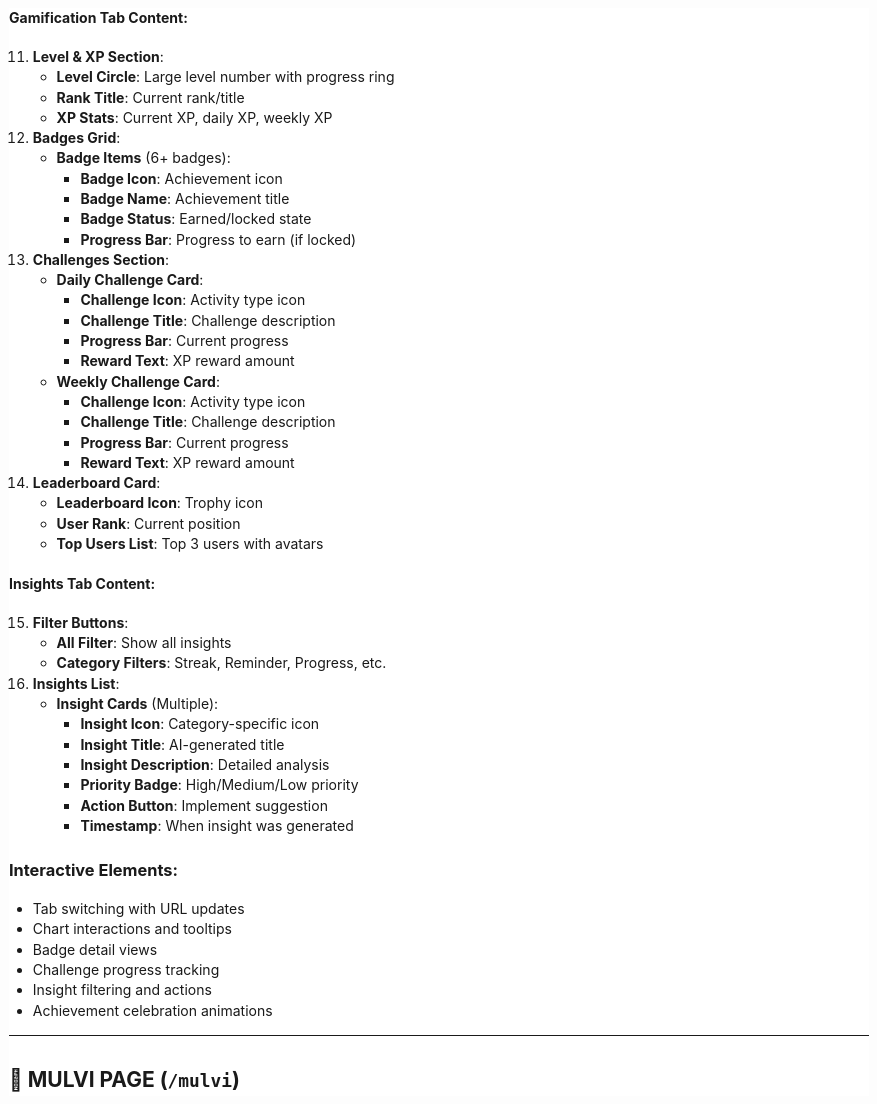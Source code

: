 #### Gamification Tab Content:
11. **Level & XP Section**:
    - **Level Circle**: Large level number with progress ring
    - **Rank Title**: Current rank/title
    - **XP Stats**: Current XP, daily XP, weekly XP
12. **Badges Grid**:
    - **Badge Items** (6+ badges):
      - **Badge Icon**: Achievement icon
      - **Badge Name**: Achievement title
      - **Badge Status**: Earned/locked state
      - **Progress Bar**: Progress to earn (if locked)
13. **Challenges Section**:
    - **Daily Challenge Card**:
      - **Challenge Icon**: Activity type icon
      - **Challenge Title**: Challenge description
      - **Progress Bar**: Current progress
      - **Reward Text**: XP reward amount
    - **Weekly Challenge Card**:
      - **Challenge Icon**: Activity type icon
      - **Challenge Title**: Challenge description
      - **Progress Bar**: Current progress
      - **Reward Text**: XP reward amount
14. **Leaderboard Card**:
    - **Leaderboard Icon**: Trophy icon
    - **User Rank**: Current position
    - **Top Users List**: Top 3 users with avatars

#### Insights Tab Content:
15. **Filter Buttons**:
    - **All Filter**: Show all insights
    - **Category Filters**: Streak, Reminder, Progress, etc.
16. **Insights List**:
    - **Insight Cards** (Multiple):
      - **Insight Icon**: Category-specific icon
      - **Insight Title**: AI-generated title
      - **Insight Description**: Detailed analysis
      - **Priority Badge**: High/Medium/Low priority
      - **Action Button**: Implement suggestion
      - **Timestamp**: When insight was generated

### Interactive Elements:
- Tab switching with URL updates
- Chart interactions and tooltips
- Badge detail views
- Challenge progress tracking
- Insight filtering and actions
- Achievement celebration animations

---

## 🤖 **MULVI PAGE** (`/mulvi`)
